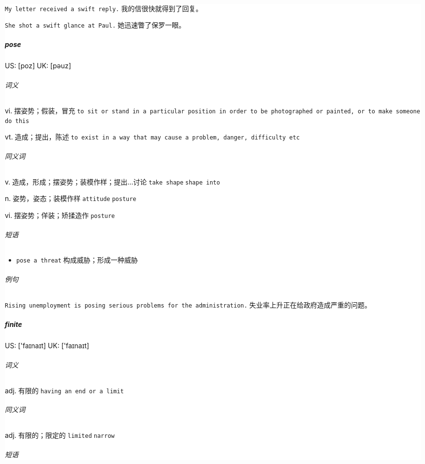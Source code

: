`My letter received a swift reply.`
我的信很快就得到了回复。

`She shot a swift glance at Paul.`
她迅速瞥了保罗一眼。


##### pose

US: [poz]
UK: [pəuz]

###### 词义

vi. 摆姿势；假装，冒充
`to sit or stand in a particular position in order to be photographed or painted, or to make someone do this`

vt. 造成；提出，陈述
`to exist in a way that may cause a problem, danger, difficulty etc`

###### 同义词

v. 造成，形成；摆姿势；装模作样；提出…讨论
`take shape` `shape into`

n. 姿势，姿态；装模作样
`attitude` `posture`

vi. 摆姿势；佯装；矫揉造作
`posture`


###### 短语

- `pose a threat` 构成威胁；形成一种威胁

###### 例句

`Rising unemployment is posing serious problems for the administration.`
失业率上升正在给政府造成严重的问题。


##### finite

US: ['faɪnaɪt]
UK: ['faɪnaɪt]

###### 词义

adj. 有限的
`having an end or a limit`

###### 同义词

adj. 有限的；限定的
`limited` `narrow`


###### 短语
